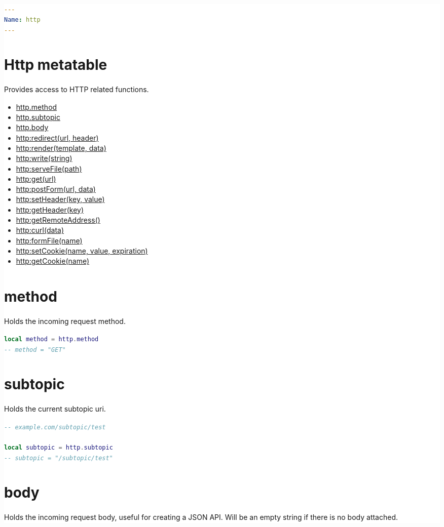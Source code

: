 ```yaml
---
Name: http
---
```


# Http metatable

Provides access to HTTP related functions.

- [http.method](#method)
- [http.subtopic](#subtopic)
- [http.body](#body)
- [http:redirect(url, header)](#redirect)
- [http:render(template, data)](#render)
- [http:write(string)](#write)
- [http:serveFile(path)](#servefile)
- [http:get(url)](#get)
- [http:postForm(url, data)](#postform)
- [http:setHeader(key, value)](#setheader)
- [http:getHeader(key)](#getheader)
- [http:getRemoteAddress()](#getremoteaddress)
- [http:curl(data)](#curl)
- [http:formFile(name)](#formfile)
- [http:setCookie(name, value, expiration)](#setcookie)
- [http:getCookie(name)](#getcookie)

# method

Holds the incoming request method.

```lua
local method = http.method
-- method = "GET"
```

# subtopic

Holds the current subtopic uri.

```lua
-- example.com/subtopic/test

local subtopic = http.subtopic
-- subtopic = "/subtopic/test"
```

# body

Holds the incoming request body, useful for creating a JSON API. Will be an empty string if there is no body attached.

